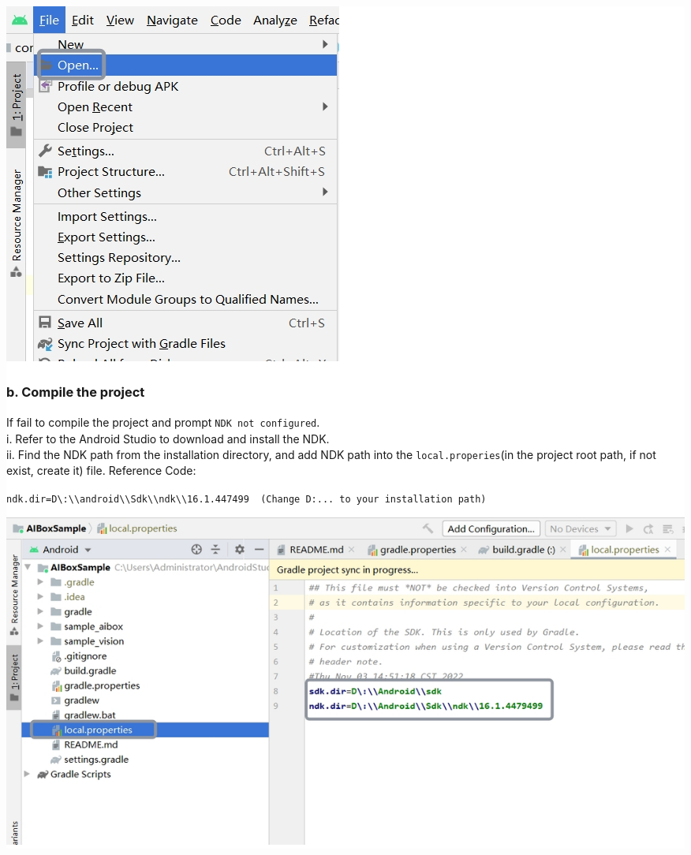 ![图片](./readme_image/import_project.jpg)

### **b. Compile the project**
If fail to compile the project and prompt `NDK not configured`.   
i. Refer to the Android Studio to download and install the NDK.  
ii. Find the NDK path from the installation directory, and add NDK path into the `local.properies`(in the project root path, if not exist, create it) file. Reference Code:  
```
ndk.dir=D\:\\android\\Sdk\\ndk\\16.1.447499  (Change D:... to your installation path)
```
![图片](./readme_image/ndk.jpg)  
